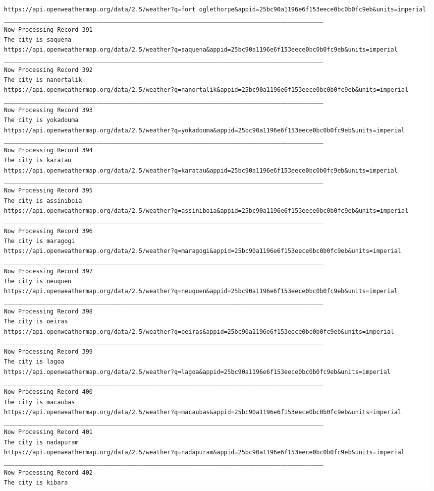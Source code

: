     https://api.openweathermap.org/data/2.5/weather?q=fort oglethorpe&appid=25bc90a1196e6f153eece0bc0b0fc9eb&units=imperial
    __________________________________________________________________________________________
    Now Processing Record 391
    The city is saquena
    https://api.openweathermap.org/data/2.5/weather?q=saquena&appid=25bc90a1196e6f153eece0bc0b0fc9eb&units=imperial
    __________________________________________________________________________________________
    Now Processing Record 392
    The city is nanortalik
    https://api.openweathermap.org/data/2.5/weather?q=nanortalik&appid=25bc90a1196e6f153eece0bc0b0fc9eb&units=imperial
    __________________________________________________________________________________________
    Now Processing Record 393
    The city is yokadouma
    https://api.openweathermap.org/data/2.5/weather?q=yokadouma&appid=25bc90a1196e6f153eece0bc0b0fc9eb&units=imperial
    __________________________________________________________________________________________
    Now Processing Record 394
    The city is karatau
    https://api.openweathermap.org/data/2.5/weather?q=karatau&appid=25bc90a1196e6f153eece0bc0b0fc9eb&units=imperial
    __________________________________________________________________________________________
    Now Processing Record 395
    The city is assiniboia
    https://api.openweathermap.org/data/2.5/weather?q=assiniboia&appid=25bc90a1196e6f153eece0bc0b0fc9eb&units=imperial
    __________________________________________________________________________________________
    Now Processing Record 396
    The city is maragogi
    https://api.openweathermap.org/data/2.5/weather?q=maragogi&appid=25bc90a1196e6f153eece0bc0b0fc9eb&units=imperial
    __________________________________________________________________________________________
    Now Processing Record 397
    The city is neuquen
    https://api.openweathermap.org/data/2.5/weather?q=neuquen&appid=25bc90a1196e6f153eece0bc0b0fc9eb&units=imperial
    __________________________________________________________________________________________
    Now Processing Record 398
    The city is oeiras
    https://api.openweathermap.org/data/2.5/weather?q=oeiras&appid=25bc90a1196e6f153eece0bc0b0fc9eb&units=imperial
    __________________________________________________________________________________________
    Now Processing Record 399
    The city is lagoa
    https://api.openweathermap.org/data/2.5/weather?q=lagoa&appid=25bc90a1196e6f153eece0bc0b0fc9eb&units=imperial
    __________________________________________________________________________________________
    Now Processing Record 400
    The city is macaubas
    https://api.openweathermap.org/data/2.5/weather?q=macaubas&appid=25bc90a1196e6f153eece0bc0b0fc9eb&units=imperial
    __________________________________________________________________________________________
    Now Processing Record 401
    The city is nadapuram
    https://api.openweathermap.org/data/2.5/weather?q=nadapuram&appid=25bc90a1196e6f153eece0bc0b0fc9eb&units=imperial
    __________________________________________________________________________________________
    Now Processing Record 402
    The city is kibara